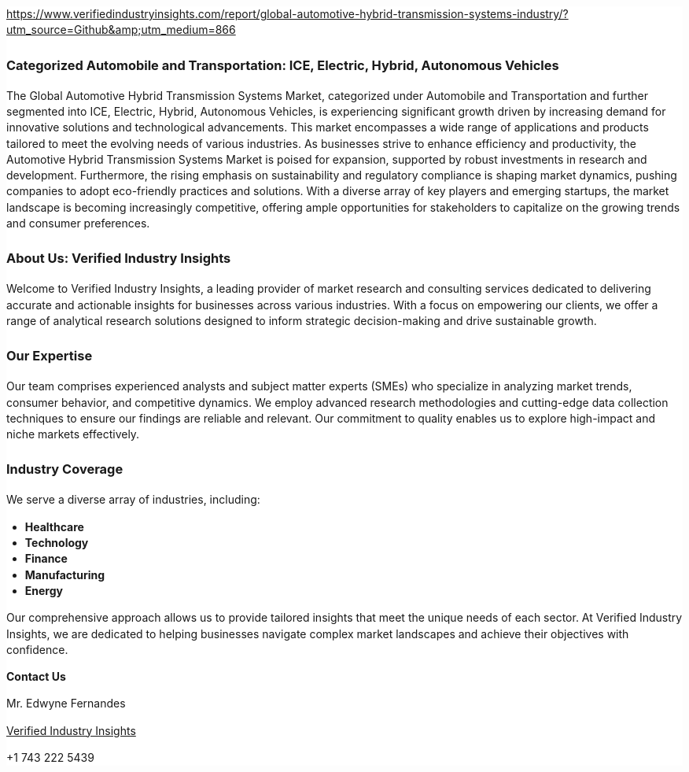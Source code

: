 </strong><a href="https://www.verifiedindustryinsights.com/report/global-automotive-hybrid-transmission-systems-industry/?utm_source=Github&amp;utm_medium=866">https://www.verifiedindustryinsights.com/report/global-automotive-hybrid-transmission-systems-industry/?utm_source=Github&amp;utm_medium=866</a>&nbsp;</p><h3>Categorized Automobile and Transportation: ICE, Electric, Hybrid, Autonomous Vehicles </h3><p>The Global Automotive Hybrid Transmission Systems Market, categorized under Automobile and Transportation and further segmented into ICE, Electric, Hybrid, Autonomous Vehicles, is experiencing significant growth driven by increasing demand for innovative solutions and technological advancements. This market encompasses a wide range of applications and products tailored to meet the evolving needs of various industries. As businesses strive to enhance efficiency and productivity, the Automotive Hybrid Transmission Systems Market is poised for expansion, supported by robust investments in research and development. Furthermore, the rising emphasis on sustainability and regulatory compliance is shaping market dynamics, pushing companies to adopt eco-friendly practices and solutions. With a diverse array of key players and emerging startups, the market landscape is becoming increasingly competitive, offering ample opportunities for stakeholders to capitalize on the growing trends and consumer preferences.</p><h3>About Us: Verified Industry Insights</h3><p>Welcome to Verified Industry Insights, a leading provider of market research and consulting services dedicated to delivering accurate and actionable insights for businesses across various industries. With a focus on empowering our clients, we offer a range of analytical research solutions designed to inform strategic decision-making and drive sustainable growth.</p><h3>Our Expertise</h3><p>Our team comprises experienced analysts and subject matter experts (SMEs) who specialize in analyzing market trends, consumer behavior, and competitive dynamics. We employ advanced research methodologies and cutting-edge data collection techniques to ensure our findings are reliable and relevant. Our commitment to quality enables us to explore high-impact and niche markets effectively.</p><h3>Industry Coverage</h3><p>We serve a diverse array of industries, including:</p><ul><li><strong>Healthcare</strong></li><li><strong>Technology</strong></li><li><strong>Finance</strong></li><li><strong>Manufacturing</strong></li><li><strong>Energy</strong></li></ul><p>Our comprehensive approach allows us to provide tailored insights that meet the unique needs of each sector. At Verified Industry Insights, we are dedicated to helping businesses navigate complex market landscapes and achieve their objectives with confidence.</p><p><strong>Contact Us</strong></p><p>Mr. Edwyne Fernandes</p><p><a href="https://www.verifiedindustryinsights.com/">Verified Industry Insights</a></p><p>+1 743 222 5439</p>
